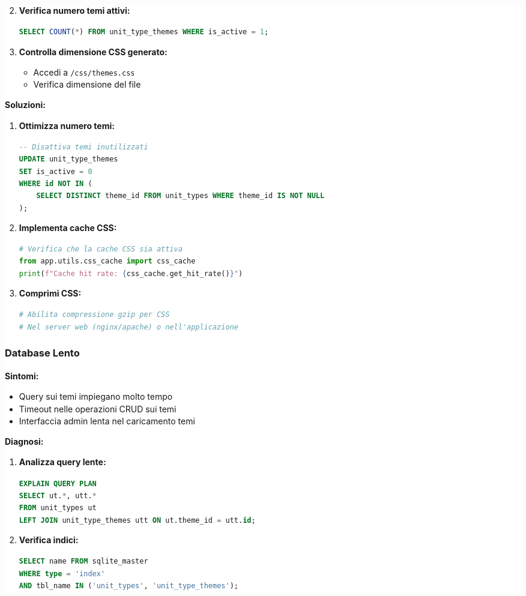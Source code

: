 2. **Verifica numero temi attivi:**
   ```sql
   SELECT COUNT(*) FROM unit_type_themes WHERE is_active = 1;
   ```

3. **Controlla dimensione CSS generato:**
   - Accedi a `/css/themes.css`
   - Verifica dimensione del file

**Soluzioni:**

1. **Ottimizza numero temi:**
   ```sql
   -- Disattiva temi inutilizzati
   UPDATE unit_type_themes 
   SET is_active = 0 
   WHERE id NOT IN (
       SELECT DISTINCT theme_id FROM unit_types WHERE theme_id IS NOT NULL
   );
   ```

2. **Implementa cache CSS:**
   ```python
   # Verifica che la cache CSS sia attiva
   from app.utils.css_cache import css_cache
   print(f"Cache hit rate: {css_cache.get_hit_rate()}")
   ```

3. **Comprimi CSS:**
   ```python
   # Abilita compressione gzip per CSS
   # Nel server web (nginx/apache) o nell'applicazione
   ```

### Database Lento

**Sintomi:**
- Query sui temi impiegano molto tempo
- Timeout nelle operazioni CRUD sui temi
- Interfaccia admin lenta nel caricamento temi

**Diagnosi:**

1. **Analizza query lente:**
   ```sql
   EXPLAIN QUERY PLAN 
   SELECT ut.*, utt.* 
   FROM unit_types ut 
   LEFT JOIN unit_type_themes utt ON ut.theme_id = utt.id;
   ```

2. **Verifica indici:**
   ```sql
   SELECT name FROM sqlite_master 
   WHERE type = 'index' 
   AND tbl_name IN ('unit_types', 'unit_type_themes');
   ```
